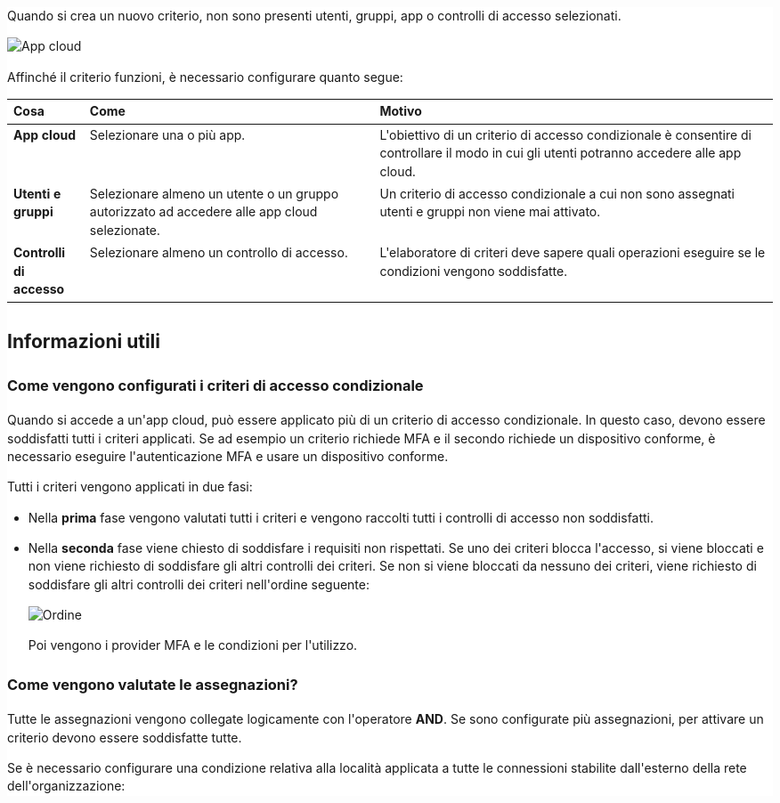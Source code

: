 Quando si crea un nuovo criterio, non sono presenti utenti, gruppi, app o controlli di accesso selezionati.

![App cloud](./media/best-practices/02.png)


Affinché il criterio funzioni, è necessario configurare quanto segue:


| Cosa           | Come                                  | Motivo |
| :--            | :--                                  | :-- |
| **App cloud** |Selezionare una o più app.  | L'obiettivo di un criterio di accesso condizionale è consentire di controllare il modo in cui gli utenti potranno accedere alle app cloud.|
| **Utenti e gruppi** | Selezionare almeno un utente o un gruppo autorizzato ad accedere alle app cloud selezionate. | Un criterio di accesso condizionale a cui non sono assegnati utenti e gruppi non viene mai attivato. |
| **Controlli di accesso** | Selezionare almeno un controllo di accesso. | L'elaboratore di criteri deve sapere quali operazioni eseguire se le condizioni vengono soddisfatte. |




## <a name="what-you-should-know"></a>Informazioni utili



### <a name="how-are-conditional-access-policies-applied"></a>Come vengono configurati i criteri di accesso condizionale

Quando si accede a un'app cloud, può essere applicato più di un criterio di accesso condizionale. In questo caso, devono essere soddisfatti tutti i criteri applicati. Se ad esempio un criterio richiede MFA e il secondo richiede un dispositivo conforme, è necessario eseguire l'autenticazione MFA e usare un dispositivo conforme. 

Tutti i criteri vengono applicati in due fasi:

- Nella **prima** fase vengono valutati tutti i criteri e vengono raccolti tutti i controlli di accesso non soddisfatti. 

- Nella **seconda** fase viene chiesto di soddisfare i requisiti non rispettati. Se uno dei criteri blocca l'accesso, si viene bloccati e non viene richiesto di soddisfare gli altri controlli dei criteri. Se non si viene bloccati da nessuno dei criteri, viene richiesto di soddisfare gli altri controlli dei criteri nell'ordine seguente:

    ![Ordine](./media/best-practices/06.png)
    
    Poi vengono i provider MFA e le condizioni per l'utilizzo.



### <a name="how-are-assignments-evaluated"></a>Come vengono valutate le assegnazioni?

Tutte le assegnazioni vengono collegate logicamente con l'operatore **AND**. Se sono configurate più assegnazioni, per attivare un criterio devono essere soddisfatte tutte.  

Se è necessario configurare una condizione relativa alla località applicata a tutte le connessioni stabilite dall'esterno della rete dell'organizzazione:

